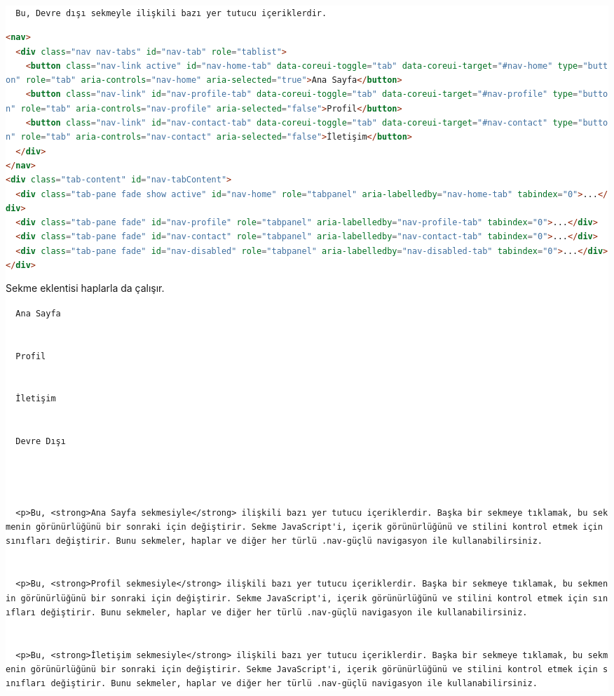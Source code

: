     
      Bu, Devre dışı sekmeyle ilişkili bazı yer tutucu içeriklerdir.
    
  


```html
<nav>
  <div class="nav nav-tabs" id="nav-tab" role="tablist">
    <button class="nav-link active" id="nav-home-tab" data-coreui-toggle="tab" data-coreui-target="#nav-home" type="button" role="tab" aria-controls="nav-home" aria-selected="true">Ana Sayfa</button>
    <button class="nav-link" id="nav-profile-tab" data-coreui-toggle="tab" data-coreui-target="#nav-profile" type="button" role="tab" aria-controls="nav-profile" aria-selected="false">Profil</button>
    <button class="nav-link" id="nav-contact-tab" data-coreui-toggle="tab" data-coreui-target="#nav-contact" type="button" role="tab" aria-controls="nav-contact" aria-selected="false">İletişim</button>
  </div>
</nav>
<div class="tab-content" id="nav-tabContent">
  <div class="tab-pane fade show active" id="nav-home" role="tabpanel" aria-labelledby="nav-home-tab" tabindex="0">...</div>
  <div class="tab-pane fade" id="nav-profile" role="tabpanel" aria-labelledby="nav-profile-tab" tabindex="0">...</div>
  <div class="tab-pane fade" id="nav-contact" role="tabpanel" aria-labelledby="nav-contact-tab" tabindex="0">...</div>
  <div class="tab-pane fade" id="nav-disabled" role="tabpanel" aria-labelledby="nav-disabled-tab" tabindex="0">...</div>
</div>
```

Sekme eklentisi haplarla da çalışır.


  
    
      Ana Sayfa
    
    
      Profil
    
    
      İletişim
    
    
      Devre Dışı
    
  
  
    
      <p>Bu, <strong>Ana Sayfa sekmesiyle</strong> ilişkili bazı yer tutucu içeriklerdir. Başka bir sekmeye tıklamak, bu sekmenin görünürlüğünü bir sonraki için değiştirir. Sekme JavaScript'i, içerik görünürlüğünü ve stilini kontrol etmek için sınıfları değiştirir. Bunu sekmeler, haplar ve diğer her türlü .nav-güçlü navigasyon ile kullanabilirsiniz.
    
    
      <p>Bu, <strong>Profil sekmesiyle</strong> ilişkili bazı yer tutucu içeriklerdir. Başka bir sekmeye tıklamak, bu sekmenin görünürlüğünü bir sonraki için değiştirir. Sekme JavaScript'i, içerik görünürlüğünü ve stilini kontrol etmek için sınıfları değiştirir. Bunu sekmeler, haplar ve diğer her türlü .nav-güçlü navigasyon ile kullanabilirsiniz.
    
    
      <p>Bu, <strong>İletişim sekmesiyle</strong> ilişkili bazı yer tutucu içeriklerdir. Başka bir sekmeye tıklamak, bu sekmenin görünürlüğünü bir sonraki için değiştirir. Sekme JavaScript'i, içerik görünürlüğünü ve stilini kontrol etmek için sınıfları değiştirir. Bunu sekmeler, haplar ve diğer her türlü .nav-güçlü navigasyon ile kullanabilirsiniz.
    
